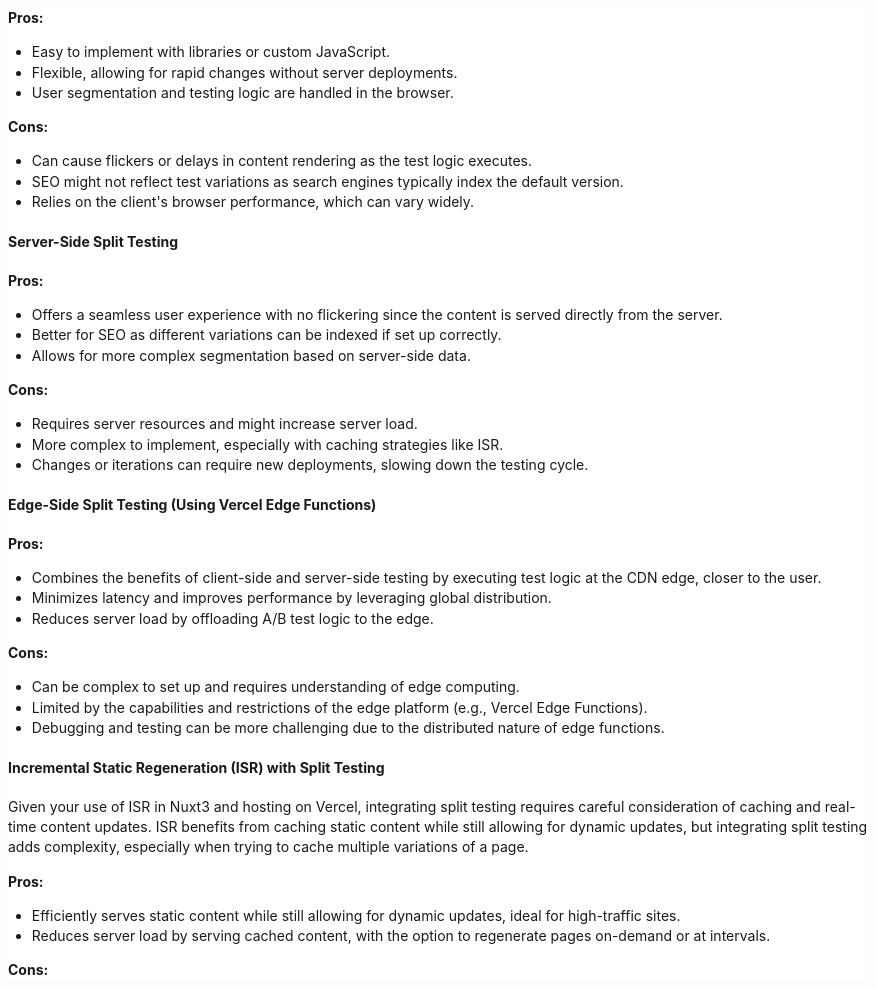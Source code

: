 **Pros:**

- Easy to implement with libraries or custom JavaScript.
- Flexible, allowing for rapid changes without server deployments.
- User segmentation and testing logic are handled in the browser.

**Cons:**

- Can cause flickers or delays in content rendering as the test logic executes.
- SEO might not reflect test variations as search engines typically index the default version.
- Relies on the client's browser performance, which can vary widely.

#### Server-Side Split Testing

**Pros:**

- Offers a seamless user experience with no flickering since the content is served directly from the server.
- Better for SEO as different variations can be indexed if set up correctly.
- Allows for more complex segmentation based on server-side data.

**Cons:**

- Requires server resources and might increase server load.
- More complex to implement, especially with caching strategies like ISR.
- Changes or iterations can require new deployments, slowing down the testing cycle.

#### Edge-Side Split Testing (Using Vercel Edge Functions)

**Pros:**

- Combines the benefits of client-side and server-side testing by executing test logic at the CDN edge, closer to the user.
- Minimizes latency and improves performance by leveraging global distribution.
- Reduces server load by offloading A/B test logic to the edge.

**Cons:**

- Can be complex to set up and requires understanding of edge computing.
- Limited by the capabilities and restrictions of the edge platform (e.g., Vercel Edge Functions).
- Debugging and testing can be more challenging due to the distributed nature of edge functions.

#### Incremental Static Regeneration (ISR) with Split Testing

Given your use of ISR in Nuxt3 and hosting on Vercel, integrating split testing requires careful consideration of caching and real-time content updates. ISR benefits from caching static content while still allowing for dynamic updates, but integrating split testing adds complexity, especially when trying to cache multiple variations of a page.

**Pros:**

- Efficiently serves static content while still allowing for dynamic updates, ideal for high-traffic sites.
- Reduces server load by serving cached content, with the option to regenerate pages on-demand or at intervals.

**Cons:**
